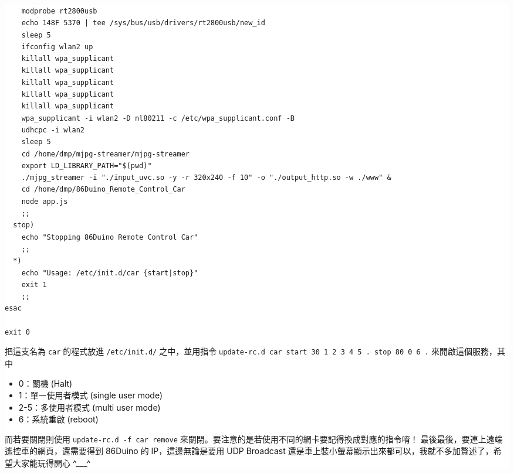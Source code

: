 ```shell
    modprobe rt2800usb
    echo 148F 5370 | tee /sys/bus/usb/drivers/rt2800usb/new_id
    sleep 5
    ifconfig wlan2 up
    killall wpa_supplicant
    killall wpa_supplicant
    killall wpa_supplicant
    killall wpa_supplicant
    killall wpa_supplicant
    wpa_supplicant -i wlan2 -D nl80211 -c /etc/wpa_supplicant.conf -B
    udhcpc -i wlan2
    sleep 5
    cd /home/dmp/mjpg-streamer/mjpg-streamer
    export LD_LIBRARY_PATH="$(pwd)"
    ./mjpg_streamer -i "./input_uvc.so -y -r 320x240 -f 10" -o "./output_http.so -w ./www" &
    cd /home/dmp/86Duino_Remote_Control_Car
    node app.js
    ;;
  stop)
    echo "Stopping 86Duino Remote Control Car"
    ;;
  *)
    echo "Usage: /etc/init.d/car {start|stop}"
    exit 1
    ;;
esac

exit 0
```

把這支名為 `car` 的程式放進 `/etc/init.d/` 之中，並用指令 `update-rc.d car start 30 1 2 3 4 5 . stop 80 0 6 .` 來開啟這個服務，其中
* 0：關機 (Halt)
* 1：單一使用者模式 (single user mode)
* 2-5：多使用者模式 (multi user mode)
* 6：系統重啟 (reboot)

而若要關閉則使用 `update-rc.d -f car remove` 來關閉。要注意的是若使用不同的網卡要記得換成對應的指令唷！
最後最後，要連上遠端遙控車的網頁，還需要得到 86Duino 的 IP，這邊無論是要用 UDP Broadcast 還是車上裝小螢幕顯示出來都可以，我就不多加贅述了，希望大家能玩得開心 ^___^